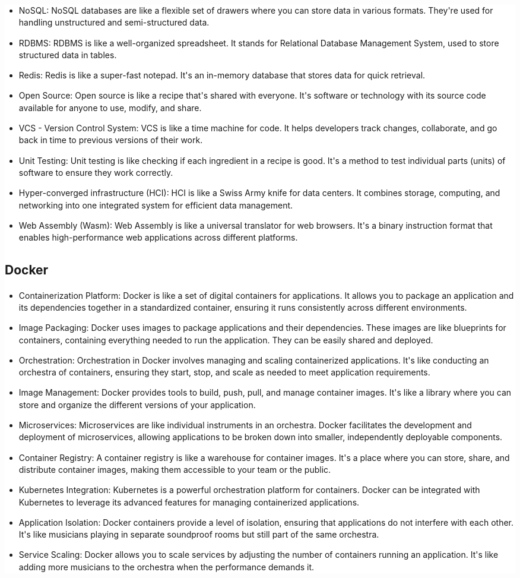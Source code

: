 - NoSQL: NoSQL databases are like a flexible set of drawers where you can store data in various formats. They're used for handling unstructured and semi-structured data.

- RDBMS: RDBMS is like a well-organized spreadsheet. It stands for Relational Database Management System, used to store structured data in tables.

- Redis: Redis is like a super-fast notepad. It's an in-memory database that stores data for quick retrieval.

- Open Source: Open source is like a recipe that's shared with everyone. It's software or technology with its source code available for anyone to use, modify, and share.

- VCS - Version Control System: VCS is like a time machine for code. It helps developers track changes, collaborate, and go back in time to previous versions of their work.

- Unit Testing: Unit testing is like checking if each ingredient in a recipe is good. It's a method to test individual parts (units) of software to ensure they work correctly.

- Hyper-converged infrastructure (HCI): HCI is like a Swiss Army knife for data centers. It combines storage, computing, and networking into one integrated system for efficient data management.

- Web Assembly (Wasm): Web Assembly is like a universal translator for web browsers. It's a binary instruction format that enables high-performance web applications across different platforms.

## Docker
- Containerization Platform: Docker is like a set of digital containers for applications. It allows you to package an application and its dependencies together in a standardized container, ensuring it runs consistently across different environments.

- Image Packaging: Docker uses images to package applications and their dependencies. These images are like blueprints for containers, containing everything needed to run the application. They can be easily shared and deployed.

- Orchestration: Orchestration in Docker involves managing and scaling containerized applications. It's like conducting an orchestra of containers, ensuring they start, stop, and scale as needed to meet application requirements.

- Image Management: Docker provides tools to build, push, pull, and manage container images. It's like a library where you can store and organize the different versions of your application.

- Microservices: Microservices are like individual instruments in an orchestra. Docker facilitates the development and deployment of microservices, allowing applications to be broken down into smaller, independently deployable components.

- Container Registry: A container registry is like a warehouse for container images. It's a place where you can store, share, and distribute container images, making them accessible to your team or the public.

- Kubernetes Integration: Kubernetes is a powerful orchestration platform for containers. Docker can be integrated with Kubernetes to leverage its advanced features for managing containerized applications.

- Application Isolation: Docker containers provide a level of isolation, ensuring that applications do not interfere with each other. It's like musicians playing in separate soundproof rooms but still part of the same orchestra.

- Service Scaling: Docker allows you to scale services by adjusting the number of containers running an application. It's like adding more musicians to the orchestra when the performance demands it.

